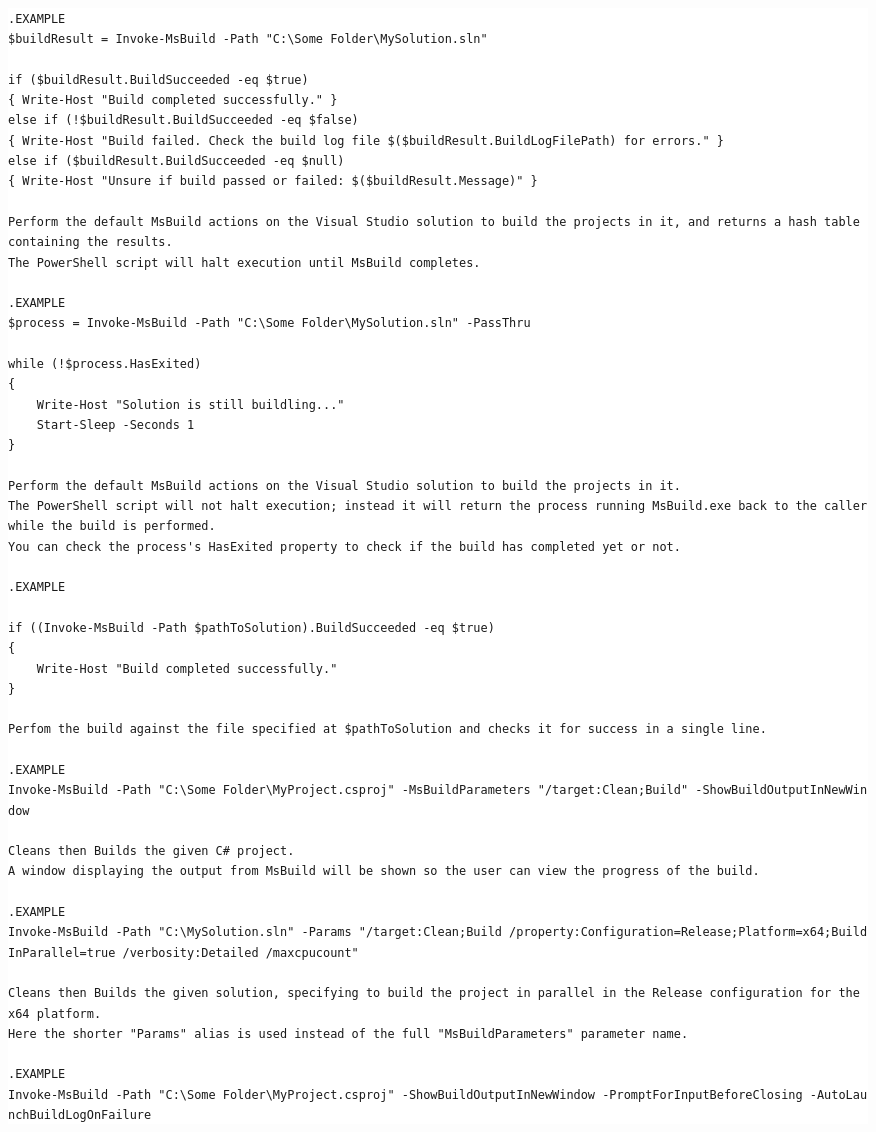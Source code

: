 	.EXAMPLE
	$buildResult = Invoke-MsBuild -Path "C:\Some Folder\MySolution.sln"
	
	if ($buildResult.BuildSucceeded -eq $true)
	{ Write-Host "Build completed successfully." }
	else if (!$buildResult.BuildSucceeded -eq $false)
	{ Write-Host "Build failed. Check the build log file $($buildResult.BuildLogFilePath) for errors." }
	else if ($buildResult.BuildSucceeded -eq $null)
	{ Write-Host "Unsure if build passed or failed: $($buildResult.Message)" }
	
	Perform the default MsBuild actions on the Visual Studio solution to build the projects in it, and returns a hash table containing the results.
	The PowerShell script will halt execution until MsBuild completes.
	
	.EXAMPLE
	$process = Invoke-MsBuild -Path "C:\Some Folder\MySolution.sln" -PassThru
	
	while (!$process.HasExited)
	{
		Write-Host "Solution is still buildling..."
		Start-Sleep -Seconds 1
	}
	
	Perform the default MsBuild actions on the Visual Studio solution to build the projects in it.
	The PowerShell script will not halt execution; instead it will return the process running MsBuild.exe back to the caller while the build is performed.
	You can check the process's HasExited property to check if the build has completed yet or not.
	
	.EXAMPLE
	
	if ((Invoke-MsBuild -Path $pathToSolution).BuildSucceeded -eq $true)
	{
		Write-Host "Build completed successfully."
	}
	
	Perfom the build against the file specified at $pathToSolution and checks it for success in a single line.
	
	.EXAMPLE
	Invoke-MsBuild -Path "C:\Some Folder\MyProject.csproj" -MsBuildParameters "/target:Clean;Build" -ShowBuildOutputInNewWindow
	
	Cleans then Builds the given C# project.
	A window displaying the output from MsBuild will be shown so the user can view the progress of the build.
	
	.EXAMPLE
	Invoke-MsBuild -Path "C:\MySolution.sln" -Params "/target:Clean;Build /property:Configuration=Release;Platform=x64;BuildInParallel=true /verbosity:Detailed /maxcpucount"
	
	Cleans then Builds the given solution, specifying to build the project in parallel in the Release configuration for the x64 platform.
	Here the shorter "Params" alias is used instead of the full "MsBuildParameters" parameter name.
	
	.EXAMPLE
	Invoke-MsBuild -Path "C:\Some Folder\MyProject.csproj" -ShowBuildOutputInNewWindow -PromptForInputBeforeClosing -AutoLaunchBuildLogOnFailure
	